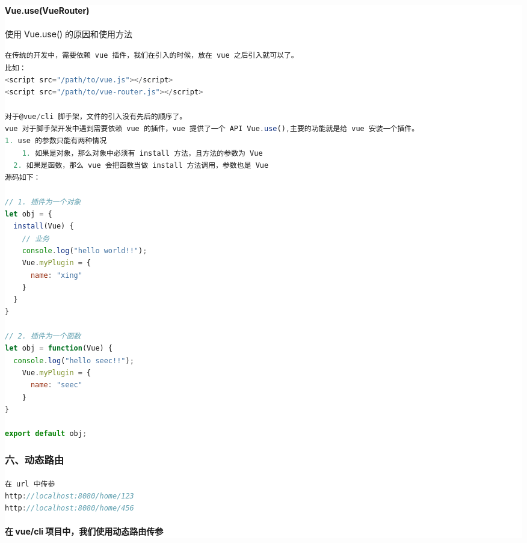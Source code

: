 ```js
```

 

#### Vue.use(VueRouter)  

使用 Vue.use() 的原因和使用方法

```js
在传统的开发中，需要依赖 vue 插件，我们在引入的时候，放在 vue 之后引入就可以了。
比如：
<script src="/path/to/vue.js"></script>
<script src="/path/to/vue-router.js"></script>

对于@vue/cli 脚手架，文件的引入没有先后的顺序了。
vue 对于脚手架开发中遇到需要依赖 vue 的插件，vue 提供了一个 API Vue.use(),主要的功能就是给 vue 安装一个插件。
1. use 的参数只能有两种情况
	1. 如果是对象，那么对象中必须有 install 方法，且方法的参数为 Vue
  2. 如果是函数，那么 vue 会把函数当做 install 方法调用，参数也是 Vue
源码如下：

// 1. 插件为一个对象
let obj = {
  install(Vue) {
    // 业务
    console.log("hello world!!");
    Vue.myPlugin = {
      name: "xing"
    }
  }
}

// 2. 插件为一个函数
let obj = function(Vue) {
  console.log("hello seec!!");
    Vue.myPlugin = {
      name: "seec"
    }
}

export default obj;
```



### 六、动态路由

```js
在 url 中传参
http://localhost:8080/home/123
http://localhost:8080/home/456
```



#### 在 vue/cli 项目中，我们使用动态路由传参
